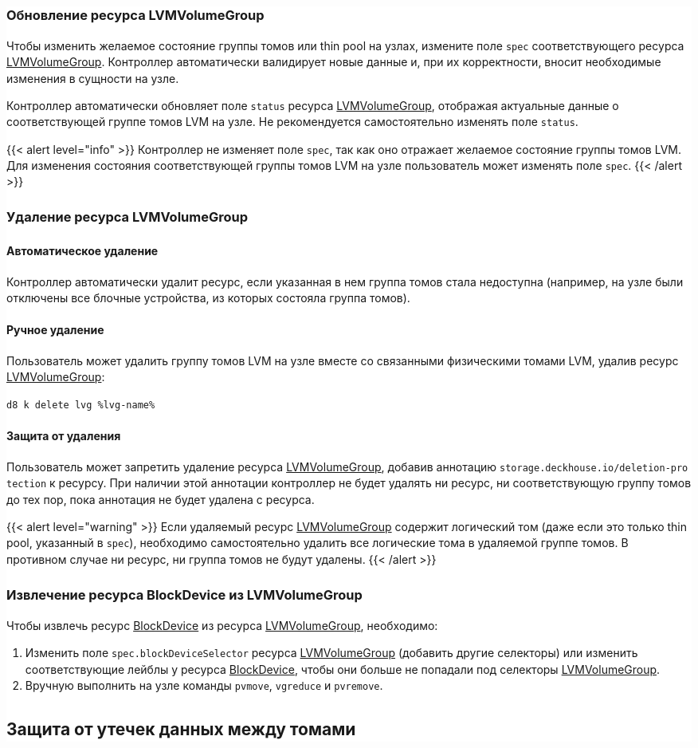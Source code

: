 ### Обновление ресурса LVMVolumeGroup

Чтобы изменить желаемое состояние группы томов или thin pool на узлах, измените поле `spec` соответствующего ресурса [LVMVolumeGroup](./cr.html#lvmvolumegroup). Контроллер автоматически валидирует новые данные и, при их корректности, вносит необходимые изменения в сущности на узле.

Контроллер автоматически обновляет поле `status` ресурса [LVMVolumeGroup](./cr.html#lvmvolumegroup), отображая актуальные данные о соответствующей группе томов LVM на узле. Не рекомендуется самостоятельно изменять поле `status`.

{{< alert level="info" >}}
Контроллер не изменяет поле `spec`, так как оно отражает желаемое состояние группы томов LVM. Для изменения состояния соответствующей группы томов LVM на узле пользователь может изменять поле `spec`.
{{< /alert >}}

### Удаление ресурса LVMVolumeGroup

#### Автоматическое удаление

Контроллер автоматически удалит ресурс, если указанная в нем группа томов стала недоступна (например, на узле были отключены все блочные устройства, из которых состояла группа томов).

#### Ручное удаление

Пользователь может удалить группу томов LVM на узле вместе со связанными физическими томами LVM, удалив ресурс [LVMVolumeGroup](./cr.html#lvmvolumegroup):

```shell
d8 k delete lvg %lvg-name%
```

#### Защита от удаления

Пользователь может запретить удаление ресурса [LVMVolumeGroup](./cr.html#lvmvolumegroup), добавив аннотацию `storage.deckhouse.io/deletion-protection` к ресурсу. При наличии этой аннотации контроллер не будет удалять ни ресурс, ни соответствующую группу томов до тех пор, пока аннотация не будет удалена с ресурса.

{{< alert level="warning" >}}
Если удаляемый ресурс [LVMVolumeGroup](./cr.html#lvmvolumegroup) содержит логический том (даже если это только thin pool, указанный в `spec`), необходимо самостоятельно удалить все логические тома в удаляемой группе томов. В противном случае ни ресурс, ни группа томов не будут удалены.
{{< /alert >}}

### Извлечение ресурса BlockDevice из LVMVolumeGroup

Чтобы извлечь ресурс [BlockDevice](./cr.html#blockdevice) из ресурса [LVMVolumeGroup](./cr.html#lvmvolumegroup), необходимо:

1. Изменить поле `spec.blockDeviceSelector` ресурса [LVMVolumeGroup](./cr.html#lvmvolumegroup) (добавить другие селекторы) или изменить соответствующие лейблы у ресурса [BlockDevice](./cr.html#blockdevice), чтобы они больше не попадали под селекторы [LVMVolumeGroup](./cr.html#lvmvolumegroup).
1. Вручную выполнить на узле команды `pvmove`, `vgreduce` и `pvremove`.

## Защита от утечек данных между томами
